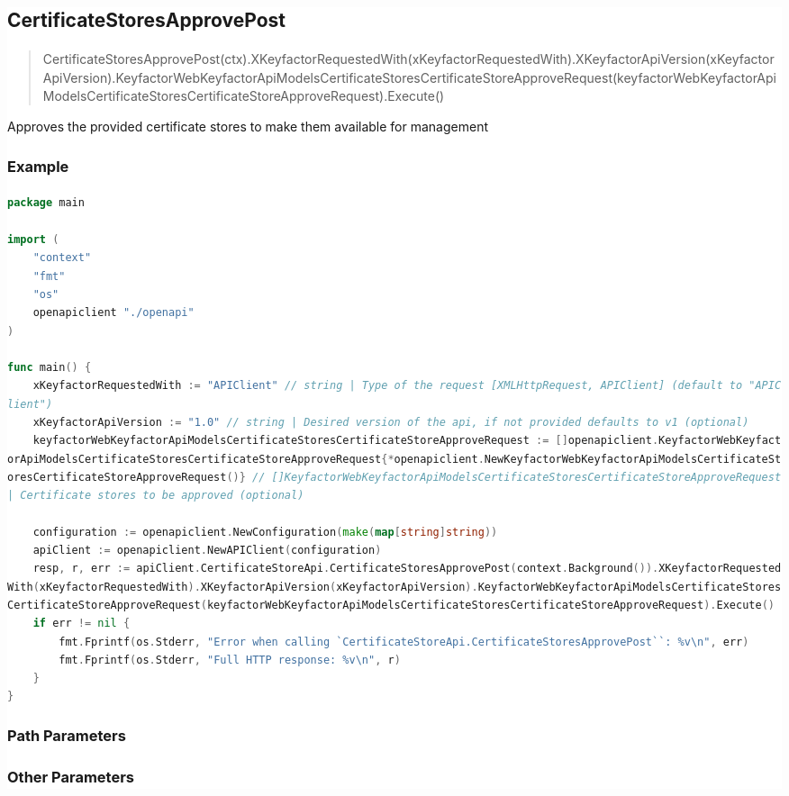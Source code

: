 

## CertificateStoresApprovePost

> CertificateStoresApprovePost(ctx).XKeyfactorRequestedWith(xKeyfactorRequestedWith).XKeyfactorApiVersion(xKeyfactorApiVersion).KeyfactorWebKeyfactorApiModelsCertificateStoresCertificateStoreApproveRequest(keyfactorWebKeyfactorApiModelsCertificateStoresCertificateStoreApproveRequest).Execute()

Approves the provided certificate stores to make them available for management

### Example

```go
package main

import (
    "context"
    "fmt"
    "os"
    openapiclient "./openapi"
)

func main() {
    xKeyfactorRequestedWith := "APIClient" // string | Type of the request [XMLHttpRequest, APIClient] (default to "APIClient")
    xKeyfactorApiVersion := "1.0" // string | Desired version of the api, if not provided defaults to v1 (optional)
    keyfactorWebKeyfactorApiModelsCertificateStoresCertificateStoreApproveRequest := []openapiclient.KeyfactorWebKeyfactorApiModelsCertificateStoresCertificateStoreApproveRequest{*openapiclient.NewKeyfactorWebKeyfactorApiModelsCertificateStoresCertificateStoreApproveRequest()} // []KeyfactorWebKeyfactorApiModelsCertificateStoresCertificateStoreApproveRequest | Certificate stores to be approved (optional)

    configuration := openapiclient.NewConfiguration(make(map[string]string))
    apiClient := openapiclient.NewAPIClient(configuration)
    resp, r, err := apiClient.CertificateStoreApi.CertificateStoresApprovePost(context.Background()).XKeyfactorRequestedWith(xKeyfactorRequestedWith).XKeyfactorApiVersion(xKeyfactorApiVersion).KeyfactorWebKeyfactorApiModelsCertificateStoresCertificateStoreApproveRequest(keyfactorWebKeyfactorApiModelsCertificateStoresCertificateStoreApproveRequest).Execute()
    if err != nil {
        fmt.Fprintf(os.Stderr, "Error when calling `CertificateStoreApi.CertificateStoresApprovePost``: %v\n", err)
        fmt.Fprintf(os.Stderr, "Full HTTP response: %v\n", r)
    }
}
```

### Path Parameters



### Other Parameters
